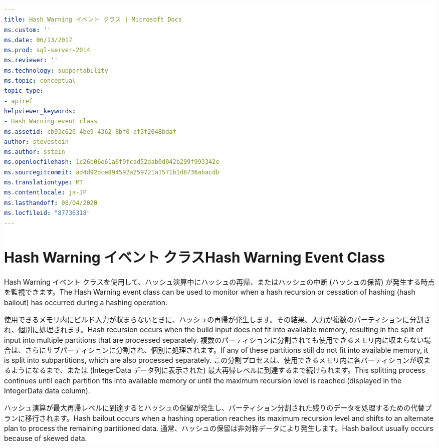 ```yaml
---
title: Hash Warning イベント クラス | Microsoft Docs
ms.custom: ''
ms.date: 06/13/2017
ms.prod: sql-server-2014
ms.reviewer: ''
ms.technology: supportability
ms.topic: conceptual
topic_type:
- apiref
helpviewer_keywords:
- Hash Warning event class
ms.assetid: cb93c620-4be9-4362-8bf0-af3f2048bdaf
author: stevestein
ms.author: sstein
ms.openlocfilehash: 1c26b06e61a6f9fcad52dab0d042b299f993342e
ms.sourcegitcommit: ad4d92dce894592a259721a1571b1d8736abacdb
ms.translationtype: MT
ms.contentlocale: ja-JP
ms.lasthandoff: 08/04/2020
ms.locfileid: "87736318"
---
```

# <a name="hash-warning-event-class"></a><span data-ttu-id="13241-102">Hash Warning イベント クラス</span><span class="sxs-lookup"><span data-stu-id="13241-102">Hash Warning Event Class</span></span>
  <span data-ttu-id="13241-103">Hash Warning イベント クラスを使用して、ハッシュ演算中にハッシュの再帰、またはハッシュの中断 (ハッシュの保留) が発生する時点を監視できます。</span><span class="sxs-lookup"><span data-stu-id="13241-103">The Hash Warning event class can be used to monitor when a hash recursion or cessation of hashing (hash bailout) has occurred during a hashing operation.</span></span>  
  
 <span data-ttu-id="13241-104">使用できるメモリ内にビルド入力が収まらないときに、ハッシュの再帰が発生します。その結果、入力が複数のパーティションに分割され、個別に処理されます。</span><span class="sxs-lookup"><span data-stu-id="13241-104">Hash recursion occurs when the build input does not fit into available memory, resulting in the split of input into multiple partitions that are processed separately.</span></span> <span data-ttu-id="13241-105">複数のパーティションに分割されても使用できるメモリ内に収まらない場合は、さらにサブパーティションに分割され、個別に処理されます。</span><span class="sxs-lookup"><span data-stu-id="13241-105">If any of these partitions still do not fit into available memory, it is split into subpartitions, which are also processed separately.</span></span> <span data-ttu-id="13241-106">この分割プロセスは、使用できるメモリ内に各パーティションが収まるようになるまで、または (IntegerData データ列に表示された) 最大再帰レベルに到達するまで続けられます。</span><span class="sxs-lookup"><span data-stu-id="13241-106">This splitting process continues until each partition fits into available memory or until the maximum recursion level is reached (displayed in the IntegerData data column).</span></span>  
  
 <span data-ttu-id="13241-107">ハッシュ演算が最大再帰レベルに到達するとハッシュの保留が発生し、パーティション分割された残りのデータを処理するための代替プランに移行されます。</span><span class="sxs-lookup"><span data-stu-id="13241-107">Hash bailout occurs when a hashing operation reaches its maximum recursion level and shifts to an alternate plan to process the remaining partitioned data.</span></span> <span data-ttu-id="13241-108">通常、ハッシュの保留は非対称データにより発生します。</span><span class="sxs-lookup"><span data-stu-id="13241-108">Hash bailout usually occurs because of skewed data.</span></span>  
  